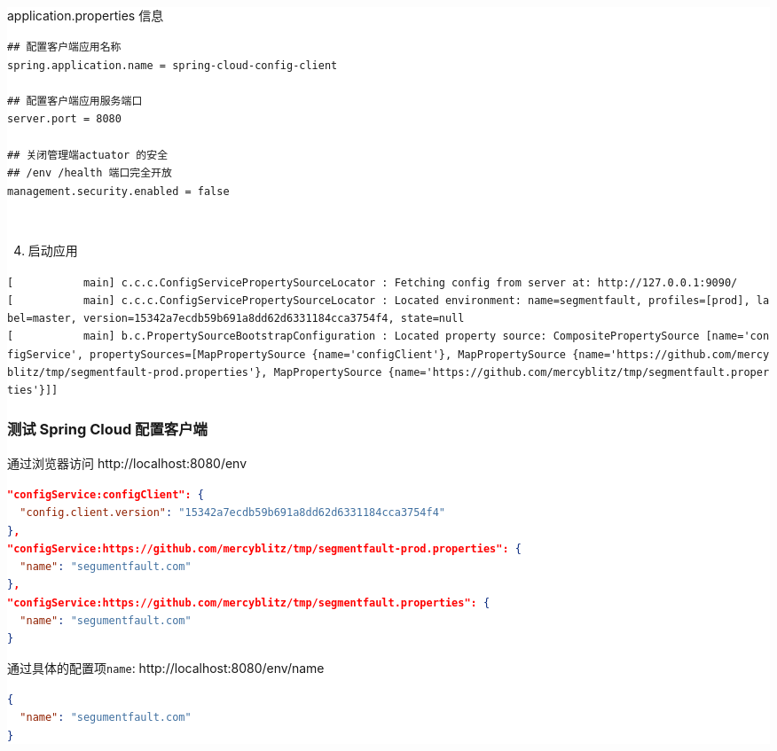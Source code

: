    application.properties 信息

   ```properties
   ## 配置客户端应用名称
   spring.application.name = spring-cloud-config-client

   ## 配置客户端应用服务端口
   server.port = 8080

   ## 关闭管理端actuator 的安全
   ## /env /health 端口完全开放
   management.security.enabled = false
   ```

   ​

4. 启动应用

```
[           main] c.c.c.ConfigServicePropertySourceLocator : Fetching config from server at: http://127.0.0.1:9090/
[           main] c.c.c.ConfigServicePropertySourceLocator : Located environment: name=segmentfault, profiles=[prod], label=master, version=15342a7ecdb59b691a8dd62d6331184cca3754f4, state=null
[           main] b.c.PropertySourceBootstrapConfiguration : Located property source: CompositePropertySource [name='configService', propertySources=[MapPropertySource {name='configClient'}, MapPropertySource {name='https://github.com/mercyblitz/tmp/segmentfault-prod.properties'}, MapPropertySource {name='https://github.com/mercyblitz/tmp/segmentfault.properties'}]]
```



### 测试 Spring Cloud 配置客户端

通过浏览器访问 http://localhost:8080/env



```json
"configService:configClient": {
  "config.client.version": "15342a7ecdb59b691a8dd62d6331184cca3754f4"
},
"configService:https://github.com/mercyblitz/tmp/segmentfault-prod.properties": {
  "name": "segumentfault.com"
},
"configService:https://github.com/mercyblitz/tmp/segmentfault.properties": {
  "name": "segumentfault.com"
}
```



通过具体的配置项`name`: http://localhost:8080/env/name

```json
{
  "name": "segumentfault.com"
}
```
